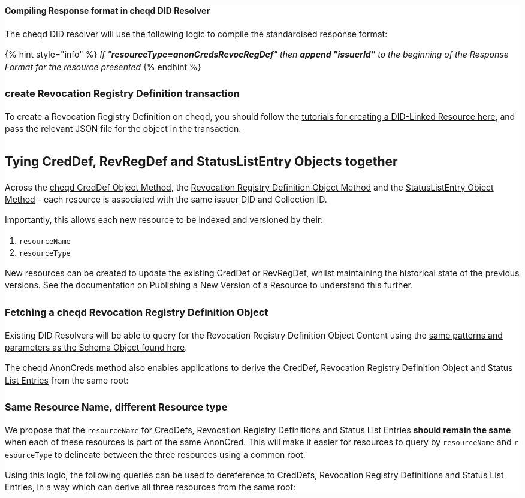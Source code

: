 ```json
```

#### Compiling Response format in cheqd DID Resolver

The cheqd DID resolver will use the following logic to compile the standardised response format:

{% hint style="info" %}
_If "**resourceType=anonCredsRevocRegDef**" then **append "issuerId"** to the beginning of the Response Format for the resource presented_
{% endhint %}

### create Revocation Registry Definition transaction

To create a Revocation Registry Definition on cheqd, you should follow the [tutorials for creating a DID-Linked Resource here](../../tutorials/did-linked-resources/), and pass the relevant JSON file for the object in the transaction.

## Tying CredDef, RevRegDef and StatusListEntry Objects together

Across the [cheqd CredDef Object Method](credential-definition.md#cheqd-anoncreds-object-method-for-creddefs), the [Revocation Registry Definition Object Method](revocation-registry-definition.md#cheqd-anoncreds-object-method-for-revocation-registry-definition-objects) and the [StatusListEntry Object Method](revocation-registry-entries.md) - each resource is associated with the same issuer DID and Collection ID.

Importantly, this allows each new resource to be indexed and versioned by their:

1. `resourceName`
2. `resourceType`

New resources can be created to update the existing CredDef or RevRegDef, whilst maintaining the historical state of the previous versions. See the documentation on [Publishing a New Version of a Resource](../../advanced/cheqd-node-cli/add-more-resources.md) to understand this further.

### Fetching a cheqd Revocation Registry Definition Object

Existing DID Resolvers will be able to query for the Revocation Registry Definition Object Content using the [same patterns and parameters as the Schema Object found here](schema.md#fetching-a-cheqd-resource).

The cheqd AnonCreds method also enables applications to derive the [CredDef](credential-definition.md), [Revocation Registry Definition Object](revocation-registry-definition.md) and [Status List Entries](revocation-registry-entries.md) from the same root:

### Same Resource Name, different Resource type

We propose that the `resourceName` for CredDefs, Revocation Registry Definitions and Status List Entries **should remain the same** when each of these resources is part of the same AnonCred. This will make it easier for resources to query by `resourceName` and `resourceType` to delineate between the three resources using a common root.

Using this logic, the following queries can be used to dereference to [CredDefs](credential-definition.md), [Revocation Registry Definitions](revocation-registry-definition.md) and [Status List Entries](revocation-registry-entries.md), in a way which can derive all three resources from the same root:
